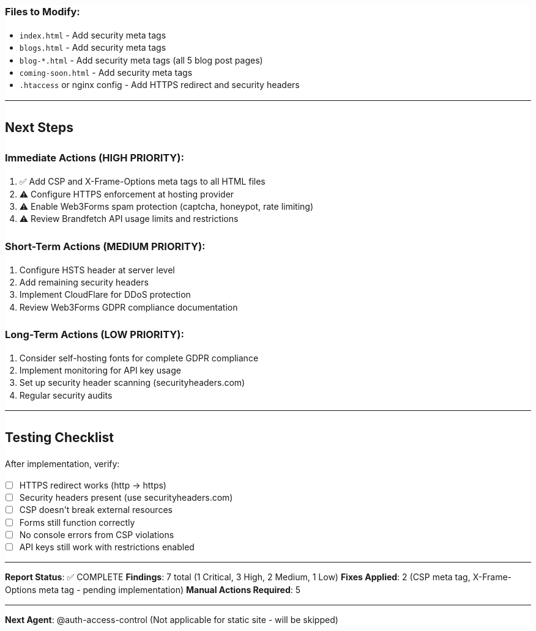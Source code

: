 ### Files to Modify:
- `index.html` - Add security meta tags
- `blogs.html` - Add security meta tags
- `blog-*.html` - Add security meta tags (all 5 blog post pages)
- `coming-soon.html` - Add security meta tags
- `.htaccess` or nginx config - Add HTTPS redirect and security headers

---

## Next Steps

### Immediate Actions (HIGH PRIORITY):
1. ✅ Add CSP and X-Frame-Options meta tags to all HTML files
2. ⚠️ Configure HTTPS enforcement at hosting provider
3. ⚠️ Enable Web3Forms spam protection (captcha, honeypot, rate limiting)
4. ⚠️ Review Brandfetch API usage limits and restrictions

### Short-Term Actions (MEDIUM PRIORITY):
1. Configure HSTS header at server level
2. Add remaining security headers
3. Implement CloudFlare for DDoS protection
4. Review Web3Forms GDPR compliance documentation

### Long-Term Actions (LOW PRIORITY):
1. Consider self-hosting fonts for complete GDPR compliance
2. Implement monitoring for API key usage
3. Set up security header scanning (securityheaders.com)
4. Regular security audits

---

## Testing Checklist

After implementation, verify:
- [ ] HTTPS redirect works (http -> https)
- [ ] Security headers present (use securityheaders.com)
- [ ] CSP doesn't break external resources
- [ ] Forms still function correctly
- [ ] No console errors from CSP violations
- [ ] API keys still work with restrictions enabled

---

**Report Status**: ✅ COMPLETE
**Findings**: 7 total (1 Critical, 3 High, 2 Medium, 1 Low)
**Fixes Applied**: 2 (CSP meta tag, X-Frame-Options meta tag - pending implementation)
**Manual Actions Required**: 5

---

**Next Agent**: @auth-access-control (Not applicable for static site - will be skipped)
